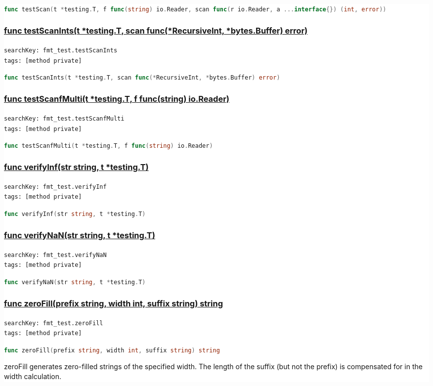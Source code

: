 ```Go
func testScan(t *testing.T, f func(string) io.Reader, scan func(r io.Reader, a ...interface{}) (int, error))
```

### <a id="testScanInts" href="#testScanInts">func testScanInts(t *testing.T, scan func(*RecursiveInt, *bytes.Buffer) error)</a>

```
searchKey: fmt_test.testScanInts
tags: [method private]
```

```Go
func testScanInts(t *testing.T, scan func(*RecursiveInt, *bytes.Buffer) error)
```

### <a id="testScanfMulti" href="#testScanfMulti">func testScanfMulti(t *testing.T, f func(string) io.Reader)</a>

```
searchKey: fmt_test.testScanfMulti
tags: [method private]
```

```Go
func testScanfMulti(t *testing.T, f func(string) io.Reader)
```

### <a id="verifyInf" href="#verifyInf">func verifyInf(str string, t *testing.T)</a>

```
searchKey: fmt_test.verifyInf
tags: [method private]
```

```Go
func verifyInf(str string, t *testing.T)
```

### <a id="verifyNaN" href="#verifyNaN">func verifyNaN(str string, t *testing.T)</a>

```
searchKey: fmt_test.verifyNaN
tags: [method private]
```

```Go
func verifyNaN(str string, t *testing.T)
```

### <a id="zeroFill" href="#zeroFill">func zeroFill(prefix string, width int, suffix string) string</a>

```
searchKey: fmt_test.zeroFill
tags: [method private]
```

```Go
func zeroFill(prefix string, width int, suffix string) string
```

zeroFill generates zero-filled strings of the specified width. The length of the suffix (but not the prefix) is compensated for in the width calculation. 

